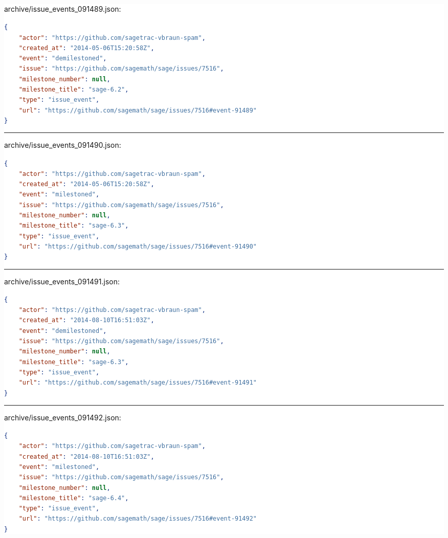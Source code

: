 archive/issue_events_091489.json:
```json
{
    "actor": "https://github.com/sagetrac-vbraun-spam",
    "created_at": "2014-05-06T15:20:58Z",
    "event": "demilestoned",
    "issue": "https://github.com/sagemath/sage/issues/7516",
    "milestone_number": null,
    "milestone_title": "sage-6.2",
    "type": "issue_event",
    "url": "https://github.com/sagemath/sage/issues/7516#event-91489"
}
```



---

archive/issue_events_091490.json:
```json
{
    "actor": "https://github.com/sagetrac-vbraun-spam",
    "created_at": "2014-05-06T15:20:58Z",
    "event": "milestoned",
    "issue": "https://github.com/sagemath/sage/issues/7516",
    "milestone_number": null,
    "milestone_title": "sage-6.3",
    "type": "issue_event",
    "url": "https://github.com/sagemath/sage/issues/7516#event-91490"
}
```



---

archive/issue_events_091491.json:
```json
{
    "actor": "https://github.com/sagetrac-vbraun-spam",
    "created_at": "2014-08-10T16:51:03Z",
    "event": "demilestoned",
    "issue": "https://github.com/sagemath/sage/issues/7516",
    "milestone_number": null,
    "milestone_title": "sage-6.3",
    "type": "issue_event",
    "url": "https://github.com/sagemath/sage/issues/7516#event-91491"
}
```



---

archive/issue_events_091492.json:
```json
{
    "actor": "https://github.com/sagetrac-vbraun-spam",
    "created_at": "2014-08-10T16:51:03Z",
    "event": "milestoned",
    "issue": "https://github.com/sagemath/sage/issues/7516",
    "milestone_number": null,
    "milestone_title": "sage-6.4",
    "type": "issue_event",
    "url": "https://github.com/sagemath/sage/issues/7516#event-91492"
}
```
